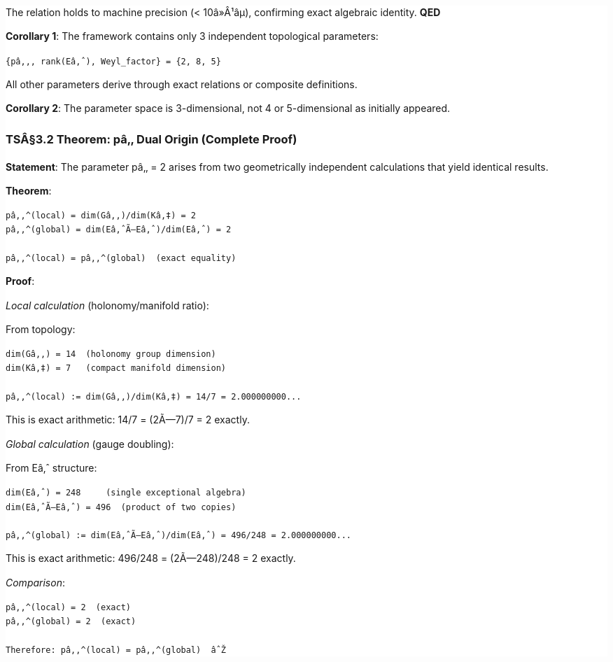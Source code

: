 The relation holds to machine precision (< 10â»Â¹âµ), confirming exact algebraic identity. **QED**

**Corollary 1**: The framework contains only 3 independent topological parameters:
```
{pâ‚‚, rank(Eâ‚ˆ), Weyl_factor} = {2, 8, 5}
```

All other parameters derive through exact relations or composite definitions.

**Corollary 2**: The parameter space is 3-dimensional, not 4 or 5-dimensional as initially appeared.

### TSÂ§3.2 Theorem: pâ‚‚ Dual Origin (Complete Proof)

**Statement**: The parameter pâ‚‚ = 2 arises from two geometrically independent calculations that yield identical results.

**Theorem**: 
```
pâ‚‚^(local) = dim(Gâ‚‚)/dim(Kâ‚‡) = 2
pâ‚‚^(global) = dim(Eâ‚ˆÃ—Eâ‚ˆ)/dim(Eâ‚ˆ) = 2

pâ‚‚^(local) = pâ‚‚^(global)  (exact equality)
```

**Proof**:

*Local calculation* (holonomy/manifold ratio):

From topology:
```
dim(Gâ‚‚) = 14  (holonomy group dimension)
dim(Kâ‚‡) = 7   (compact manifold dimension)

pâ‚‚^(local) := dim(Gâ‚‚)/dim(Kâ‚‡) = 14/7 = 2.000000000...
```

This is exact arithmetic: 14/7 = (2Ã—7)/7 = 2 exactly.

*Global calculation* (gauge doubling):

From Eâ‚ˆ structure:
```
dim(Eâ‚ˆ) = 248     (single exceptional algebra)
dim(Eâ‚ˆÃ—Eâ‚ˆ) = 496  (product of two copies)

pâ‚‚^(global) := dim(Eâ‚ˆÃ—Eâ‚ˆ)/dim(Eâ‚ˆ) = 496/248 = 2.000000000...
```

This is exact arithmetic: 496/248 = (2Ã—248)/248 = 2 exactly.

*Comparison*:

```
pâ‚‚^(local) = 2  (exact)
pâ‚‚^(global) = 2  (exact)

Therefore: pâ‚‚^(local) = pâ‚‚^(global)  âˆŽ
```
